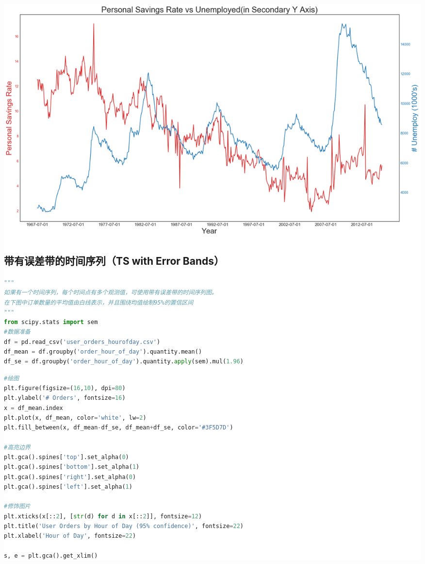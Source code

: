 ```python
```


<img src="/post-assets/20210115/matplotlib绘图例子/output_129_0.png" style="background-color: #B4BCC1;">


## 带有误差带的时间序列（TS with Error Bands）


```python
"""
如果有一个时间序列，每个时间点有多个观测值，可使用带有误差带的时间序列图。
在下图中订单数量的平均值由白线表示，并且围绕均值绘制95%的置信区间
"""
from scipy.stats import sem
#数据准备
df = pd.read_csv('user_orders_hourofday.csv')
df_mean = df.groupby('order_hour_of_day').quantity.mean()
df_se = df.groupby('order_hour_of_day').quantity.apply(sem).mul(1.96)
```


```python
#绘图
plt.figure(figsize=(16,10), dpi=80)
plt.ylabel('# Orders', fontsize=16)
x = df_mean.index
plt.plot(x, df_mean, color='white', lw=2)
plt.fill_between(x, df_mean-df_se, df_mean+df_se, color='#3F5D7D')

#高亮边界
plt.gca().spines['top'].set_alpha(0)
plt.gca().spines['bottom'].set_alpha(1)
plt.gca().spines['right'].set_alpha(0)
plt.gca().spines['left'].set_alpha(1)

#修饰图片
plt.xticks(x[::2], [str(d) for d in x[::2]], fontsize=12)
plt.title('User Orders by Hour of Day (95% confidence)', fontsize=22)
plt.xlabel('Hour of Day', fontsize=22)

s, e = plt.gca().get_xlim()
```